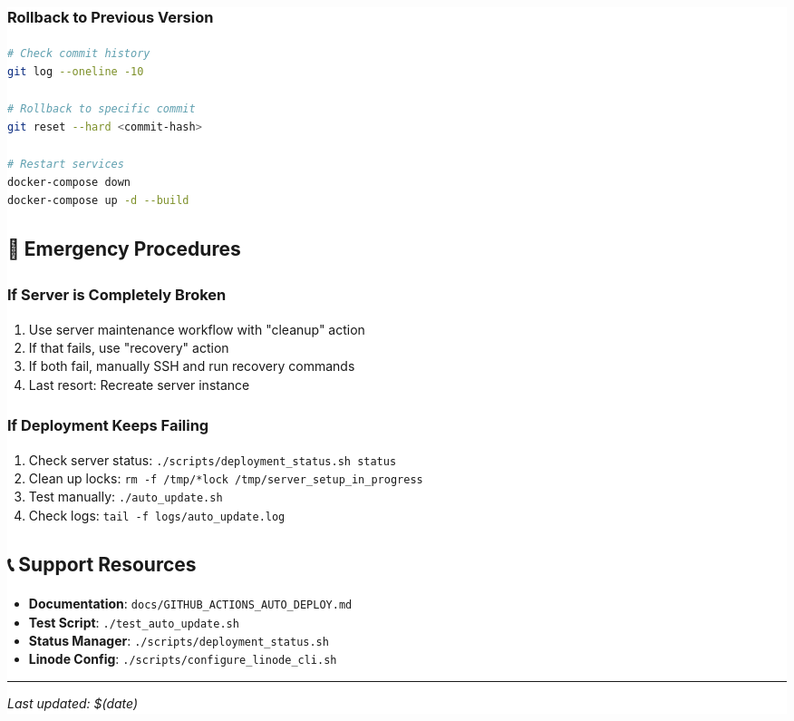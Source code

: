 ### Rollback to Previous Version
```bash
# Check commit history
git log --oneline -10

# Rollback to specific commit
git reset --hard <commit-hash>

# Restart services
docker-compose down
docker-compose up -d --build
```

## 🚨 **Emergency Procedures**

### If Server is Completely Broken
1. Use server maintenance workflow with "cleanup" action
2. If that fails, use "recovery" action
3. If both fail, manually SSH and run recovery commands
4. Last resort: Recreate server instance

### If Deployment Keeps Failing
1. Check server status: `./scripts/deployment_status.sh status`
2. Clean up locks: `rm -f /tmp/*lock /tmp/server_setup_in_progress`
3. Test manually: `./auto_update.sh`
4. Check logs: `tail -f logs/auto_update.log`

## 📞 **Support Resources**

- **Documentation**: `docs/GITHUB_ACTIONS_AUTO_DEPLOY.md`
- **Test Script**: `./test_auto_update.sh`
- **Status Manager**: `./scripts/deployment_status.sh`
- **Linode Config**: `./scripts/configure_linode_cli.sh`

---

*Last updated: $(date)*
